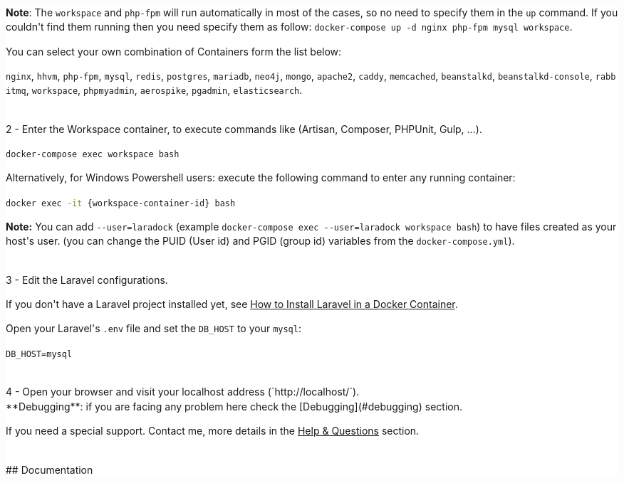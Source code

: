 **Note**: The `workspace` and `php-fpm` will run automatically in most of the cases, so no need to specify them in the `up` command. If you couldn't find them running then you need specify them as follow: `docker-compose up -d nginx php-fpm mysql workspace`.


You can select your own combination of Containers form the list below:

`nginx`, `hhvm`, `php-fpm`, `mysql`, `redis`, `postgres`, `mariadb`, `neo4j`, `mongo`, `apache2`, `caddy`, `memcached`, `beanstalkd`, `beanstalkd-console`, `rabbitmq`, `workspace`, `phpmyadmin`, `aerospike`, `pgadmin`, `elasticsearch`.




<br>
2 - Enter the Workspace container, to execute commands like (Artisan, Composer, PHPUnit, Gulp, ...).

```bash
docker-compose exec workspace bash
```
Alternatively, for Windows Powershell users: execute the following command to enter any running container:

```bash
docker exec -it {workspace-container-id} bash
```

**Note:** You can add `--user=laradock` (example `docker-compose exec --user=laradock workspace bash`) to have files created as your host's user. (you can change the PUID (User id) and PGID (group id) variables from the `docker-compose.yml`).



<br>
3 - Edit the Laravel configurations.

If you don't have a Laravel project installed yet, see [How to Install Laravel in a Docker Container](#Install-Laravel).

Open your Laravel's `.env` file and set the `DB_HOST` to your `mysql`:

```env
DB_HOST=mysql
```





<br>
4 - Open your browser and visit your localhost address (`http://localhost/`).



<br>
**Debugging**: if you are facing any problem here check the [Debugging](#debugging) section.

If you need a special support. Contact me, more details in the [Help & Questions](#Help) section.


<br>
<a name="Documentation"></a>
## Documentation
